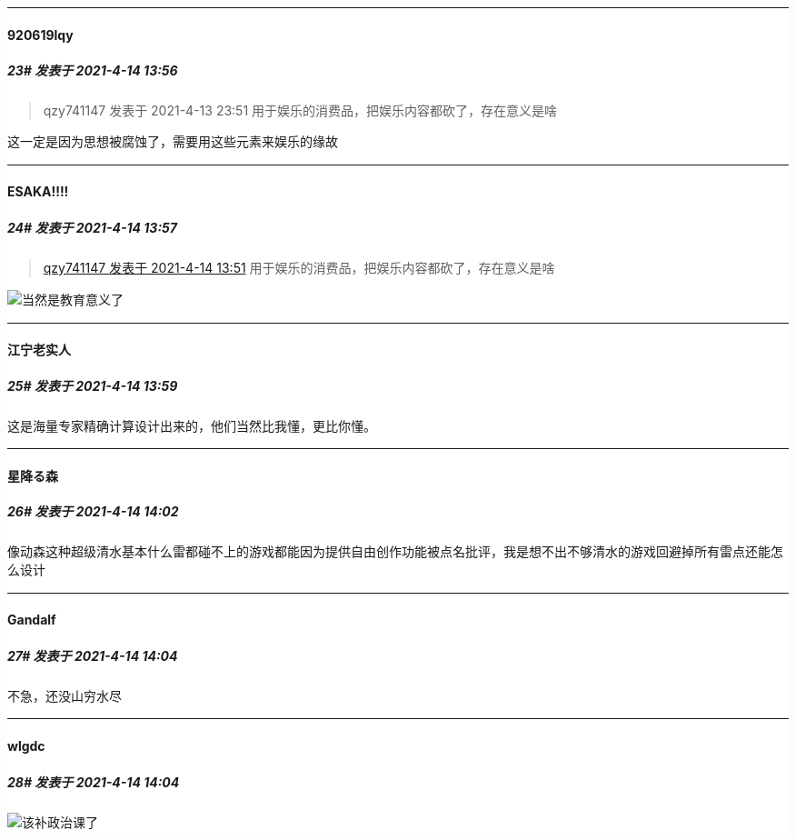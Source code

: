 
*****

####  920619lqy  
##### 23#       发表于 2021-4-14 13:56


<blockquote>qzy741147 发表于 2021-4-13 23:51
用于娱乐的消费品，把娱乐内容都砍了，存在意义是啥</blockquote>
这一定是因为思想被腐蚀了，需要用这些元素来娱乐的缘故


*****

####  ESAKA!!!!  
##### 24#       发表于 2021-4-14 13:57


<blockquote><a href="httphttps://bbs.saraba1st.com/2b/forum.php?mod=redirect&amp;goto=findpost&amp;pid=50934358&amp;ptid=1998946" target="_blank">qzy741147 发表于 2021-4-14 13:51</a>
用于娱乐的消费品，把娱乐内容都砍了，存在意义是啥</blockquote>
<img src="https://static.saraba1st.com/image/smiley/face2017/060.png" referrerpolicy="no-referrer">当然是教育意义了


*****

####  江宁老实人  
##### 25#       发表于 2021-4-14 13:59


这是海量专家精确计算设计出来的，他们当然比我懂，更比你懂。


*****

####  星降る森  
##### 26#       发表于 2021-4-14 14:02


像动森这种超级清水基本什么雷都碰不上的游戏都能因为提供自由创作功能被点名批评，我是想不出不够清水的游戏回避掉所有雷点还能怎么设计


*****

####  Gandalf  
##### 27#       发表于 2021-4-14 14:04


不急，还没山穷水尽


*****

####  wlgdc  
##### 28#       发表于 2021-4-14 14:04


<img src="https://static.saraba1st.com/image/smiley/face2017/053.png" referrerpolicy="no-referrer">该补政治课了
